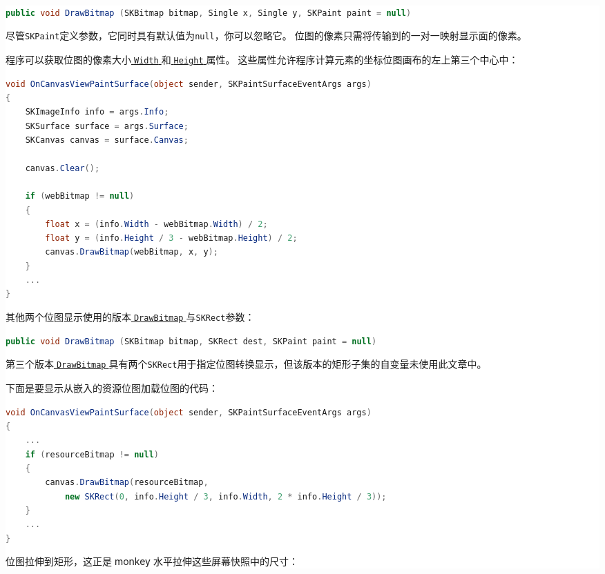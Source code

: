 ```csharp
public void DrawBitmap (SKBitmap bitmap, Single x, Single y, SKPaint paint = null)
```

尽管`SKPaint`定义参数，它同时具有默认值为`null`，你可以忽略它。 位图的像素只需将传输到的一对一映射显示面的像素。

程序可以获取位图的像素大小[ `Width` ](https://developer.xamarin.com/api/property/SkiaSharp.SKBitmap.Width/)和[ `Height` ](https://developer.xamarin.com/api/property/SkiaSharp.SKBitmap.Height/)属性。 这些属性允许程序计算元素的坐标位图画布的左上第三个中心中：

```csharp
void OnCanvasViewPaintSurface(object sender, SKPaintSurfaceEventArgs args)
{
    SKImageInfo info = args.Info;
    SKSurface surface = args.Surface;
    SKCanvas canvas = surface.Canvas;

    canvas.Clear();

    if (webBitmap != null)
    {
        float x = (info.Width - webBitmap.Width) / 2;
        float y = (info.Height / 3 - webBitmap.Height) / 2;
        canvas.DrawBitmap(webBitmap, x, y);
    }
    ...
}
```

其他两个位图显示使用的版本[ `DrawBitmap` ](https://developer.xamarin.com/api/member/SkiaSharp.SKCanvas.DrawBitmap/p/SkiaSharp.SKBitmap/SkiaSharp.SKRect/SkiaSharp.SKPaint/)与`SKRect`参数：

```csharp
public void DrawBitmap (SKBitmap bitmap, SKRect dest, SKPaint paint = null)
```

第三个版本[ `DrawBitmap` ](https://developer.xamarin.com/api/member/SkiaSharp.SKCanvas.DrawBitmap/p/SkiaSharp.SKBitmap/SkiaSharp.SKRect/SkiaSharp.SKRect/SkiaSharp.SKPaint/)具有两个`SKRect`用于指定位图转换显示，但该版本的矩形子集的自变量未使用此文章中。

下面是要显示从嵌入的资源位图加载位图的代码：

```csharp
void OnCanvasViewPaintSurface(object sender, SKPaintSurfaceEventArgs args)
{
    ...
    if (resourceBitmap != null)
    {
        canvas.DrawBitmap(resourceBitmap,
            new SKRect(0, info.Height / 3, info.Width, 2 * info.Height / 3));
    }
    ...
}
```

位图拉伸到矩形，这正是 monkey 水平拉伸这些屏幕快照中的尺寸：
